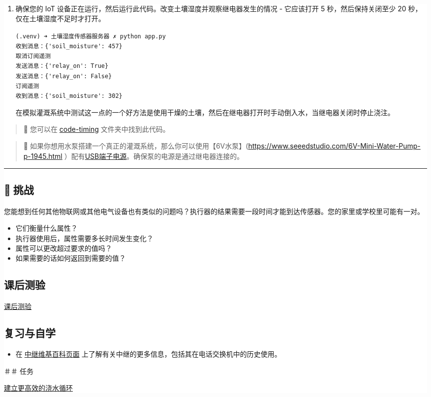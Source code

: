 1. 确保您的 IoT 设备正在运行，然后运行此代码。改变土壤湿度并观察继电器发生的情况 - 它应该打开 5 秒，然后保持关闭至少 20 秒，仅在土壤湿度不足时才打开。

    ````输出
    (.venv) ➜ 土壤湿度传感器服务器 ✗ python app.py
    收到消息：{'soil_moisture': 457}
    取消订阅遥测
    发送消息：{'relay_on': True}
    发送消息：{'relay_on': False}
    订阅遥测
    收到消息：{'soil_moisture': 302}
    ````

    在模拟灌溉系统中测试这一点的一个好方法是使用干燥的土壤，然后在继电器打开时手动倒入水，当继电器关闭时停止浇注。

> 💁 您可以在 [code-timing](../../code-timing) 文件夹中找到此代码。

> 💁 如果你想用水泵搭建一个真正的灌溉系统，那么你可以使用【6V水泵】(https://www.seeedstudio.com/6V-Mini-Water-Pump-p-1945.html ）配有[USB端子电源](https://www.adafruit.com/product/3628)。确保泵的电源是通过继电器连接的。

---

## 🚀 挑战

您能想到任何其他物联网或其他电气设备也有类似的问题吗？执行器的结果需要一段时间才能到达传感器。您的家里或学校里可能有一对。

* 它们衡量什么属性？
* 执行器使用后，属性需要多长时间发生变化？
* 属性可以更改超过要求的值吗？
* 如果需要的话如何返回到需要的值？

## 课后测验

[课后测验](https://black-meadow-040d15503.1.azurestaticapps.net/quiz/14)

## 复习与自学

* 在 [中继维基百科页面](https://wikipedia.org/wiki/Relay) 上了解有关中继的更多信息，包括其在电话交换机中的历史使用。

＃＃ 任务

[建立更高效的浇水循环](../taskment.md)